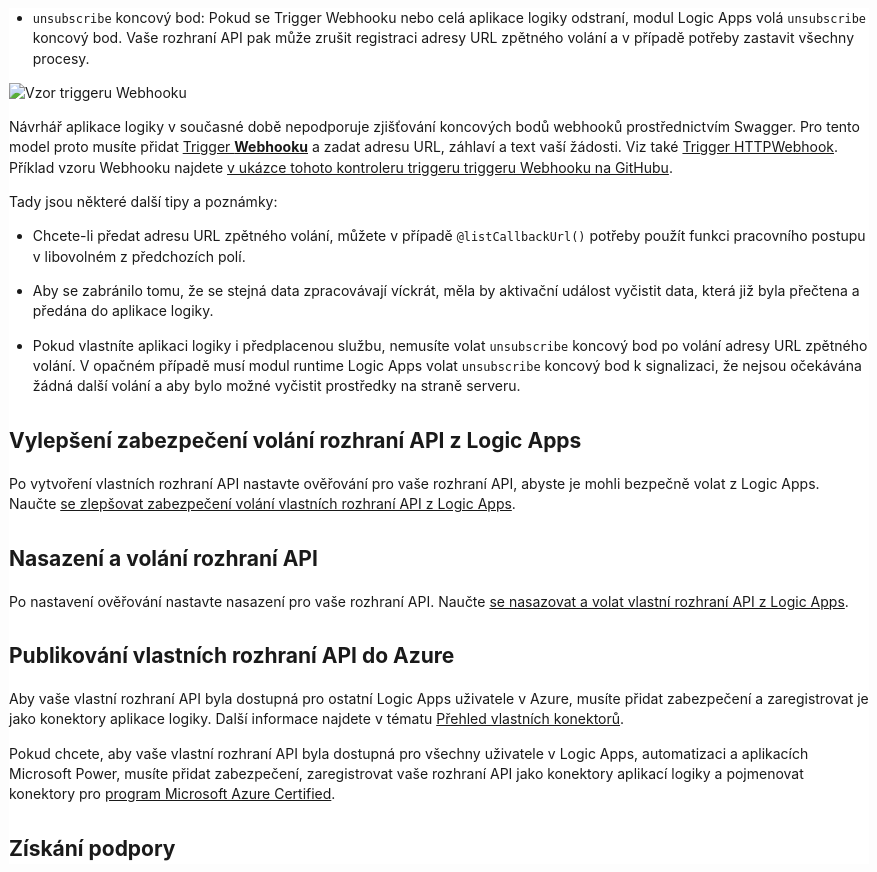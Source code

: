 * `unsubscribe` koncový bod: Pokud se Trigger Webhooku nebo celá aplikace logiky odstraní, modul Logic Apps volá `unsubscribe` koncový bod. Vaše rozhraní API pak může zrušit registraci adresy URL zpětného volání a v případě potřeby zastavit všechny procesy.

![Vzor triggeru Webhooku](./media/logic-apps-create-api-app/custom-api-webhook-trigger-pattern.png)

Návrhář aplikace logiky v současné době nepodporuje zjišťování koncových bodů webhooků prostřednictvím Swagger. Pro tento model proto musíte přidat [Trigger **Webhooku**](../connectors/connectors-native-webhook.md) a zadat adresu URL, záhlaví a text vaší žádosti. Viz také [Trigger HTTPWebhook](logic-apps-workflow-actions-triggers.md#httpwebhook-trigger). Příklad vzoru Webhooku najdete [v ukázce tohoto kontroleru triggeru triggeru Webhooku na GitHubu](https://github.com/logicappsio/LogicAppTriggersExample/blob/master/LogicAppTriggers/Controllers/WebhookTriggerController.cs).

Tady jsou některé další tipy a poznámky:

* Chcete-li předat adresu URL zpětného volání, můžete v případě `@listCallbackUrl()` potřeby použít funkci pracovního postupu v libovolném z předchozích polí.

* Aby se zabránilo tomu, že se stejná data zpracovávají víckrát, měla by aktivační událost vyčistit data, která již byla přečtena a předána do aplikace logiky.

* Pokud vlastníte aplikaci logiky i předplacenou službu, nemusíte volat `unsubscribe` koncový bod po volání adresy URL zpětného volání. V opačném případě musí modul runtime Logic Apps volat `unsubscribe` koncový bod k signalizaci, že nejsou očekávána žádná další volání a aby bylo možné vyčistit prostředky na straně serveru.

## <a name="improve-security-for-calls-to-your-apis-from-logic-apps"></a>Vylepšení zabezpečení volání rozhraní API z Logic Apps

Po vytvoření vlastních rozhraní API nastavte ověřování pro vaše rozhraní API, abyste je mohli bezpečně volat z Logic Apps. Naučte [se zlepšovat zabezpečení volání vlastních rozhraní API z Logic Apps](../logic-apps/logic-apps-custom-api-authentication.md).

## <a name="deploy-and-call-your-apis"></a>Nasazení a volání rozhraní API

Po nastavení ověřování nastavte nasazení pro vaše rozhraní API. Naučte [se nasazovat a volat vlastní rozhraní API z Logic Apps](../logic-apps/logic-apps-custom-api-host-deploy-call.md).

## <a name="publish-custom-apis-to-azure"></a>Publikování vlastních rozhraní API do Azure

Aby vaše vlastní rozhraní API byla dostupná pro ostatní Logic Apps uživatele v Azure, musíte přidat zabezpečení a zaregistrovat je jako konektory aplikace logiky. Další informace najdete v tématu [Přehled vlastních konektorů](../logic-apps/custom-connector-overview.md). 

Pokud chcete, aby vaše vlastní rozhraní API byla dostupná pro všechny uživatele v Logic Apps, automatizaci a aplikacích Microsoft Power, musíte přidat zabezpečení, zaregistrovat vaše rozhraní API jako konektory aplikací logiky a pojmenovat konektory pro [program Microsoft Azure Certified](https://azure.microsoft.com/marketplace/programs/certified/logic-apps/). 

## <a name="get-support"></a>Získání podpory
